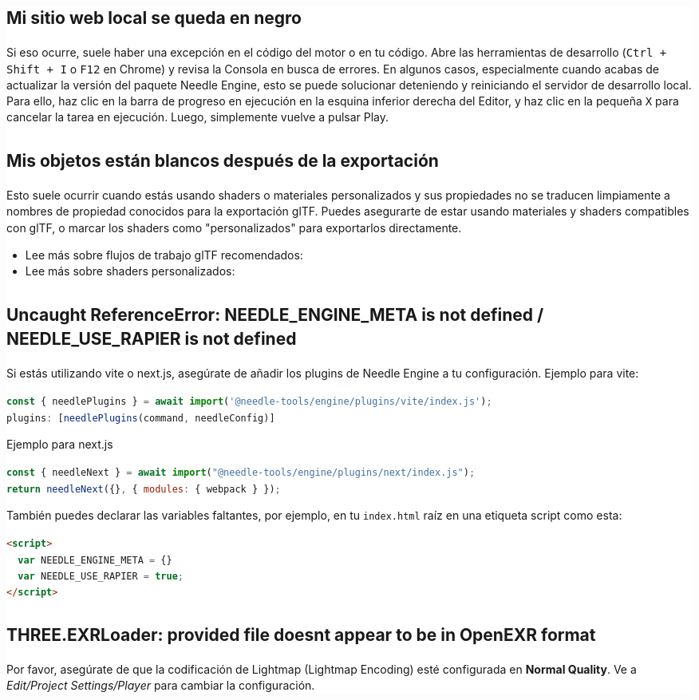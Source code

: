 
## Mi sitio web local se queda en negro

Si eso ocurre, suele haber una excepción en el código del motor o en tu código. Abre las herramientas de desarrollo (<kbd>Ctrl + Shift + I</kbd> o <kbd>F12</kbd> en Chrome) y revisa la Consola en busca de errores.
En algunos casos, especialmente cuando acabas de actualizar la versión del paquete Needle Engine, esto se puede solucionar deteniendo y reiniciando el servidor de desarrollo local.
Para ello, haz clic en la barra de progreso en ejecución en la esquina inferior derecha del Editor, y haz clic en la pequeña <kbd>X</kbd> para cancelar la tarea en ejecución. Luego, simplemente vuelve a pulsar Play.


## Mis objetos están blancos después de la exportación
Esto suele ocurrir cuando estás usando shaders o materiales personalizados y sus propiedades no se traducen limpiamente a nombres de propiedad conocidos para la exportación glTF.
Puedes asegurarte de estar usando materiales y shaders compatibles con glTF, o marcar los shaders como "personalizados" para exportarlos directamente.
- Lee más sobre flujos de trabajo glTF recomendados: <link>
- Lee más sobre shaders personalizados: <link>


## Uncaught ReferenceError: NEEDLE_ENGINE_META is not defined / NEEDLE_USE_RAPIER is not defined

Si estás utilizando vite o next.js, asegúrate de añadir los plugins de Needle Engine a tu configuración.
Ejemplo para vite:
```js
const { needlePlugins } = await import('@needle-tools/engine/plugins/vite/index.js');
plugins: [needlePlugins(command, needleConfig)]
```
Ejemplo para next.js
```js
const { needleNext } = await import("@needle-tools/engine/plugins/next/index.js");
return needleNext({}, { modules: { webpack } });
```
También puedes declarar las variables faltantes, por ejemplo, en tu `index.html` raíz en una etiqueta script como esta:
```html
<script>
  var NEEDLE_ENGINE_META = {}
  var NEEDLE_USE_RAPIER = true;
</script>
```

## THREE.EXRLoader: provided file doesnt appear to be in OpenEXR format

Por favor, asegúrate de que la codificación de Lightmap (Lightmap Encoding) esté configurada en **Normal Quality**.
Ve a *Edit/Project Settings/Player* para cambiar la configuración.
